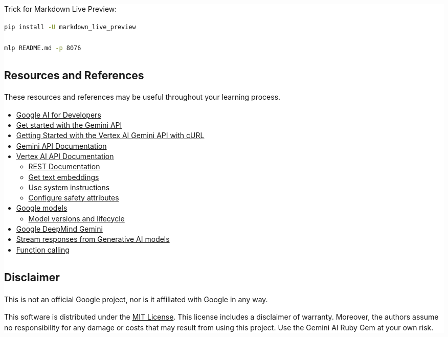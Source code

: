 Trick for Markdown Live Preview:
```sh
pip install -U markdown_live_preview

mlp README.md -p 8076
```

## Resources and References

These resources and references may be useful throughout your learning process.

- [Google AI for Developers](https://ai.google.dev)
- [Get started with the Gemini API ](https://ai.google.dev/docs)
- [Getting Started with the Vertex AI Gemini API with cURL](https://github.com/GoogleCloudPlatform/generative-ai/blob/main/gemini/getting-started/intro_gemini_curl.ipynb)
- [Gemini API Documentation](https://cloud.google.com/vertex-ai/docs/generative-ai/model-reference/gemini)
- [Vertex AI API Documentation](https://cloud.google.com/vertex-ai/docs/reference)
  - [REST Documentation](https://cloud.google.com/vertex-ai/docs/reference/rest)
  - [Get text embeddings](https://cloud.google.com/vertex-ai/generative-ai/docs/embeddings/get-text-embeddings)
  - [Use system instructions](https://cloud.google.com/vertex-ai/generative-ai/docs/learn/prompts/system-instructions)
  - [Configure safety attributes](https://cloud.google.com/vertex-ai/generative-ai/docs/multimodal/configure-safety-attributes)
- [Google models](https://cloud.google.com/vertex-ai/generative-ai/docs/learn/models)
  - [Model versions and lifecycle](https://cloud.google.com/vertex-ai/generative-ai/docs/learn/model-versioning)
- [Google DeepMind Gemini](https://deepmind.google/technologies/gemini/)
- [Stream responses from Generative AI models](https://cloud.google.com/vertex-ai/docs/generative-ai/learn/streaming)
- [Function calling](https://cloud.google.com/vertex-ai/docs/generative-ai/multimodal/function-calling)

## Disclaimer

This is not an official Google project, nor is it affiliated with Google in any way.

This software is distributed under the [MIT License](https://github.com/gbaptista/gemini-ai/blob/main/LICENSE). This license includes a disclaimer of warranty. Moreover, the authors assume no responsibility for any damage or costs that may result from using this project. Use the Gemini AI Ruby Gem at your own risk.
